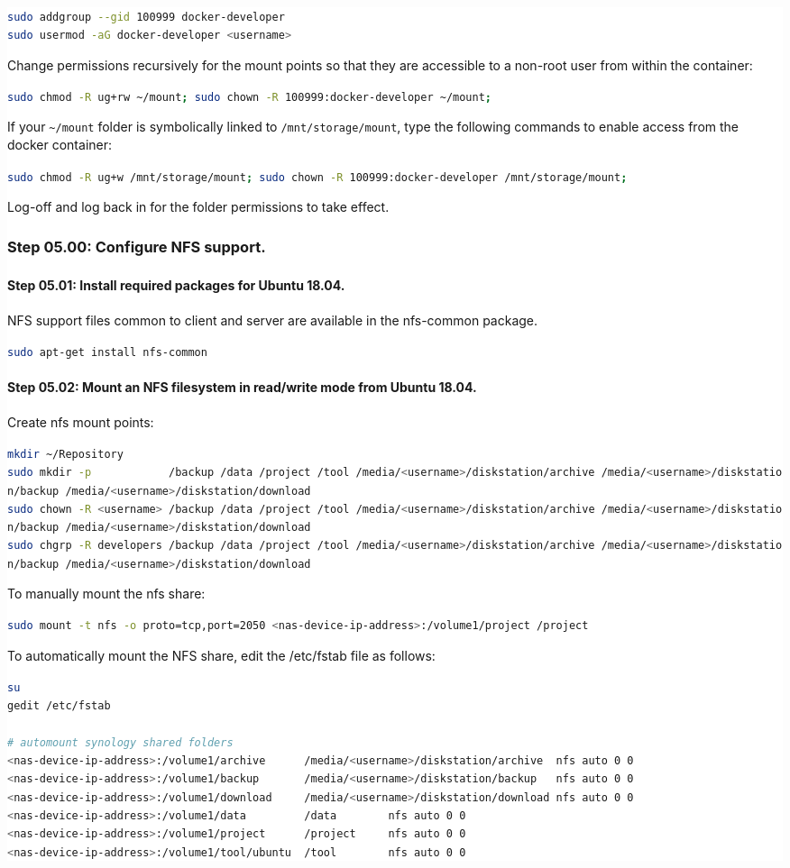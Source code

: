 ```bash
sudo addgroup --gid 100999 docker-developer
sudo usermod -aG docker-developer <username>
```

Change permissions recursively for the mount points so that they are accessible
to a non-root user from within the container:
```bash
sudo chmod -R ug+rw ~/mount; sudo chown -R 100999:docker-developer ~/mount;
```

If your `~/mount` folder is symbolically linked to `/mnt/storage/mount`, type the following commands to enable access from the docker container:
```bash
sudo chmod -R ug+w /mnt/storage/mount; sudo chown -R 100999:docker-developer /mnt/storage/mount;
```

Log-off and log back in for the folder permissions to take effect.



### Step 05.00: Configure NFS support.

#### Step 05.01: Install required packages for Ubuntu 18.04.

NFS support files common to client and server are available in the nfs-common package.
```bash
sudo apt-get install nfs-common
```

#### Step 05.02: Mount an NFS filesystem in read/write mode from Ubuntu 18.04.

Create nfs mount points:
```bash
mkdir ~/Repository
sudo mkdir -p            /backup /data /project /tool /media/<username>/diskstation/archive /media/<username>/diskstation/backup /media/<username>/diskstation/download
sudo chown -R <username> /backup /data /project /tool /media/<username>/diskstation/archive /media/<username>/diskstation/backup /media/<username>/diskstation/download
sudo chgrp -R developers /backup /data /project /tool /media/<username>/diskstation/archive /media/<username>/diskstation/backup /media/<username>/diskstation/download
```

To manually mount the nfs share:
```bash
sudo mount -t nfs -o proto=tcp,port=2050 <nas-device-ip-address>:/volume1/project /project
```

To automatically mount the NFS share, edit the /etc/fstab file as follows:

```bash
su
gedit /etc/fstab

# automount synology shared folders
<nas-device-ip-address>:/volume1/archive      /media/<username>/diskstation/archive  nfs auto 0 0
<nas-device-ip-address>:/volume1/backup       /media/<username>/diskstation/backup   nfs auto 0 0
<nas-device-ip-address>:/volume1/download     /media/<username>/diskstation/download nfs auto 0 0
<nas-device-ip-address>:/volume1/data         /data        nfs auto 0 0
<nas-device-ip-address>:/volume1/project      /project     nfs auto 0 0
<nas-device-ip-address>:/volume1/tool/ubuntu  /tool        nfs auto 0 0
```
